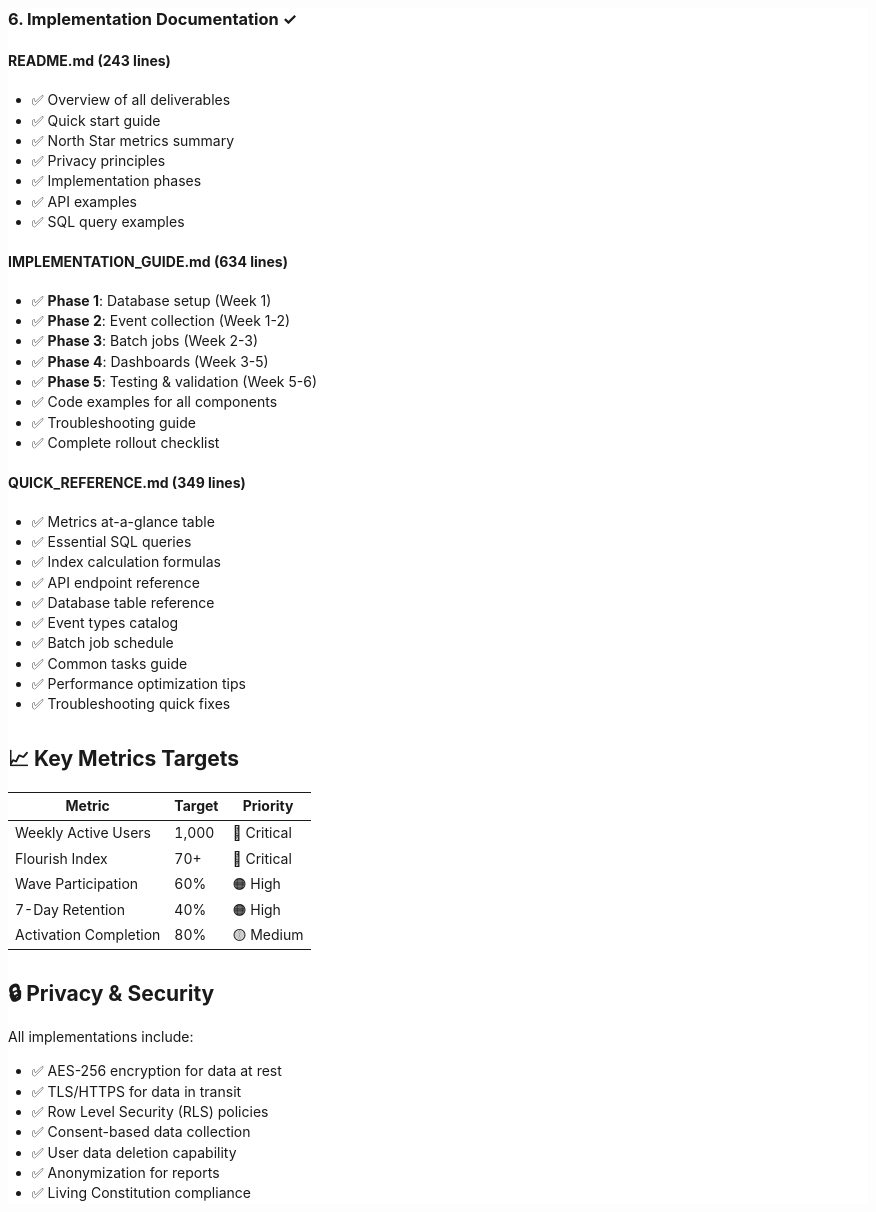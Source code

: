 ### 6. Implementation Documentation ✓

#### README.md (243 lines)
- ✅ Overview of all deliverables
- ✅ Quick start guide
- ✅ North Star metrics summary
- ✅ Privacy principles
- ✅ Implementation phases
- ✅ API examples
- ✅ SQL query examples

#### IMPLEMENTATION_GUIDE.md (634 lines)
- ✅ **Phase 1**: Database setup (Week 1)
- ✅ **Phase 2**: Event collection (Week 1-2)
- ✅ **Phase 3**: Batch jobs (Week 2-3)
- ✅ **Phase 4**: Dashboards (Week 3-5)
- ✅ **Phase 5**: Testing & validation (Week 5-6)
- ✅ Code examples for all components
- ✅ Troubleshooting guide
- ✅ Complete rollout checklist

#### QUICK_REFERENCE.md (349 lines)
- ✅ Metrics at-a-glance table
- ✅ Essential SQL queries
- ✅ Index calculation formulas
- ✅ API endpoint reference
- ✅ Database table reference
- ✅ Event types catalog
- ✅ Batch job schedule
- ✅ Common tasks guide
- ✅ Performance optimization tips
- ✅ Troubleshooting quick fixes

## 📈 Key Metrics Targets

| Metric | Target | Priority |
|--------|--------|----------|
| Weekly Active Users | 1,000 | 🔴 Critical |
| Flourish Index | 70+ | 🔴 Critical |
| Wave Participation | 60% | 🟠 High |
| 7-Day Retention | 40% | 🟠 High |
| Activation Completion | 80% | 🟡 Medium |

## 🔒 Privacy & Security

All implementations include:
- ✅ AES-256 encryption for data at rest
- ✅ TLS/HTTPS for data in transit
- ✅ Row Level Security (RLS) policies
- ✅ Consent-based data collection
- ✅ User data deletion capability
- ✅ Anonymization for reports
- ✅ Living Constitution compliance
